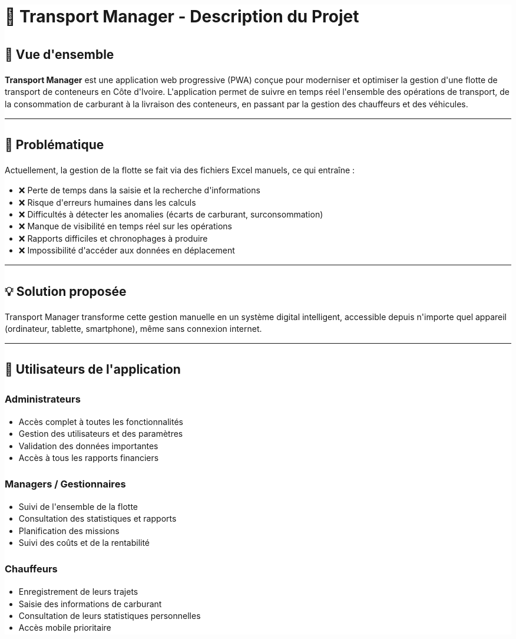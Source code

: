 # 🚛 Transport Manager - Description du Projet

## 📖 Vue d'ensemble

**Transport Manager** est une application web progressive (PWA) conçue pour moderniser et optimiser la gestion d'une flotte de transport de conteneurs en Côte d'Ivoire. L'application permet de suivre en temps réel l'ensemble des opérations de transport, de la consommation de carburant à la livraison des conteneurs, en passant par la gestion des chauffeurs et des véhicules.

---

## 🎯 Problématique

Actuellement, la gestion de la flotte se fait via des fichiers Excel manuels, ce qui entraîne :
- ❌ Perte de temps dans la saisie et la recherche d'informations
- ❌ Risque d'erreurs humaines dans les calculs
- ❌ Difficultés à détecter les anomalies (écarts de carburant, surconsommation)
- ❌ Manque de visibilité en temps réel sur les opérations
- ❌ Rapports difficiles et chronophages à produire
- ❌ Impossibilité d'accéder aux données en déplacement

---

## 💡 Solution proposée

Transport Manager transforme cette gestion manuelle en un système digital intelligent, accessible depuis n'importe quel appareil (ordinateur, tablette, smartphone), même sans connexion internet.

---

## 👥 Utilisateurs de l'application

### **Administrateurs**
- Accès complet à toutes les fonctionnalités
- Gestion des utilisateurs et des paramètres
- Validation des données importantes
- Accès à tous les rapports financiers

### **Managers / Gestionnaires**
- Suivi de l'ensemble de la flotte
- Consultation des statistiques et rapports
- Planification des missions
- Suivi des coûts et de la rentabilité

### **Chauffeurs**
- Enregistrement de leurs trajets
- Saisie des informations de carburant
- Consultation de leurs statistiques personnelles
- Accès mobile prioritaire
